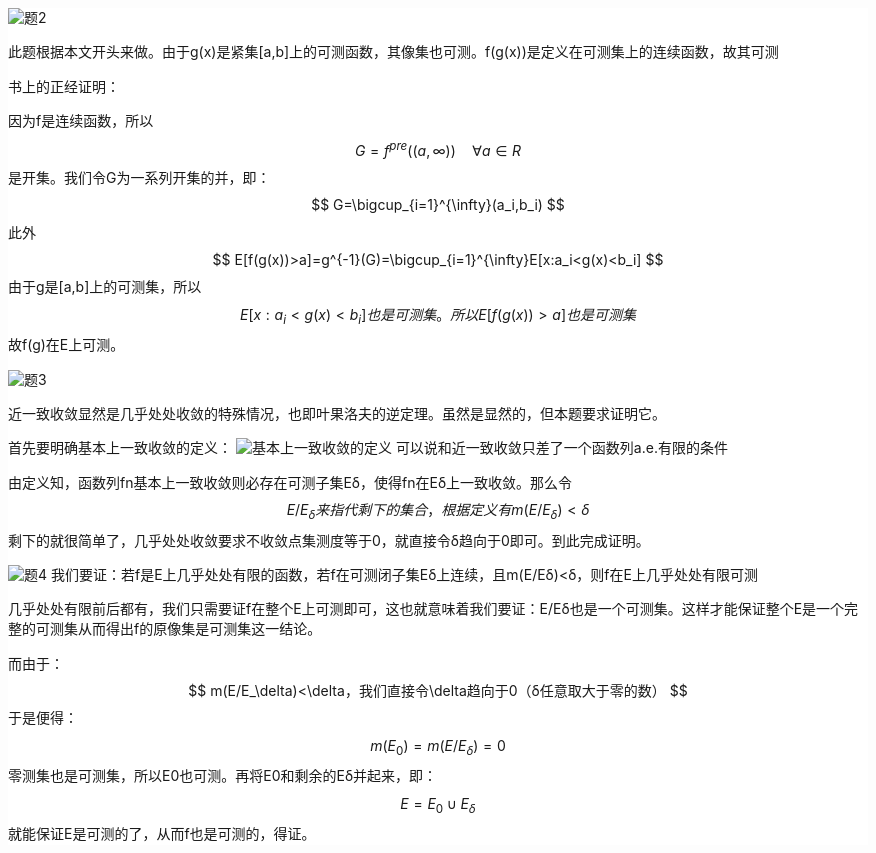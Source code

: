 ![题2](https://pic4.zhimg.com/80/v2-39a4e8f724bf00d72f923747191075a0.png)

此题根据本文开头来做。由于g(x)是紧集[a,b]上的可测函数，其像集也可测。f(g(x))是定义在可测集上的连续函数，故其可测

书上的正经证明：

因为f是连续函数，所以
$$
G=f^{pre}((a,\infty))\quad \forall a\in R
$$
是开集。我们令G为一系列开集的并，即：
$$
G=\bigcup_{i=1}^{\infty}(a_i,b_i)
$$
此外
$$
E[f(g(x))>a]=g^{-1}(G)=\bigcup_{i=1}^{\infty}E[x:a_i<g(x)<b_i]
$$
由于g是[a,b]上的可测集，所以
$$
E[x:a_i<g(x)<b_i]也是可测集。所以E[f(g(x))>a]也是可测集
$$
故f(g)在E上可测。

![题3](https://pic4.zhimg.com/80/v2-a2bed2e13e43d480e04a27afcce00b57.png)


近一致收敛显然是几乎处处收敛的特殊情况，也即叶果洛夫的逆定理。虽然是显然的，但本题要求证明它。

首先要明确基本上一致收敛的定义：
![基本上一致收敛的定义](https://pic4.zhimg.com/80/v2-1a20947d56c357759028e9419859f91d.png)
可以说和近一致收敛只差了一个函数列a.e.有限的条件

由定义知，函数列fn基本上一致收敛则必存在可测子集Eδ，使得fn在Eδ上一致收敛。那么令
$$
E/E_\delta 来指代剩下的集合，根据定义有m(E/E_\delta)<\delta
$$
剩下的就很简单了，几乎处处收敛要求不收敛点集测度等于0，就直接令δ趋向于0即可。到此完成证明。

![题4](https://pic4.zhimg.com/80/v2-9e5e72d66da39ca394d1357548b049a5.png)
我们要证：若f是E上几乎处处有限的函数，若f在可测闭子集Eδ上连续，且m(E/Eδ)<δ，则f在E上几乎处处有限可测

几乎处处有限前后都有，我们只需要证f在整个E上可测即可，这也就意味着我们要证：E/Eδ也是一个可测集。这样才能保证整个E是一个完整的可测集从而得出f的原像集是可测集这一结论。

而由于：
$$
m(E/E_\delta)<\delta，我们直接令\delta趋向于0（δ任意取大于零的数）
$$
于是便得：
$$
m(E_0)=m(E/E_\delta)=0
$$
零测集也是可测集，所以E0也可测。再将E0和剩余的Eδ并起来，即：
$$
E=E_0\cup E_\delta
$$
就能保证E是可测的了，从而f也是可测的，得证。
